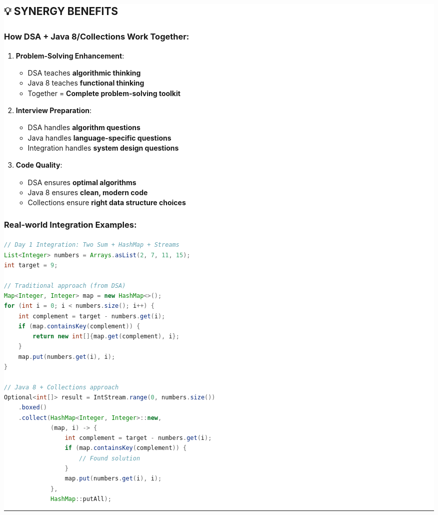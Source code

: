 
## 💡 **SYNERGY BENEFITS**

### **How DSA + Java 8/Collections Work Together**:

1. **Problem-Solving Enhancement**:
   - DSA teaches **algorithmic thinking**
   - Java 8 teaches **functional thinking**
   - Together = **Complete problem-solving toolkit**

2. **Interview Preparation**:
   - DSA handles **algorithm questions**
   - Java handles **language-specific questions**
   - Integration handles **system design questions**

3. **Code Quality**:
   - DSA ensures **optimal algorithms**
   - Java 8 ensures **clean, modern code**
   - Collections ensure **right data structure choices**

### **Real-world Integration Examples**:
```java
// Day 1 Integration: Two Sum + HashMap + Streams
List<Integer> numbers = Arrays.asList(2, 7, 11, 15);
int target = 9;

// Traditional approach (from DSA)
Map<Integer, Integer> map = new HashMap<>();
for (int i = 0; i < numbers.size(); i++) {
    int complement = target - numbers.get(i);
    if (map.containsKey(complement)) {
        return new int[]{map.get(complement), i};
    }
    map.put(numbers.get(i), i);
}

// Java 8 + Collections approach
Optional<int[]> result = IntStream.range(0, numbers.size())
    .boxed()
    .collect(HashMap<Integer, Integer>::new,
             (map, i) -> {
                 int complement = target - numbers.get(i);
                 if (map.containsKey(complement)) {
                     // Found solution
                 }
                 map.put(numbers.get(i), i);
             },
             HashMap::putAll);
```

---
